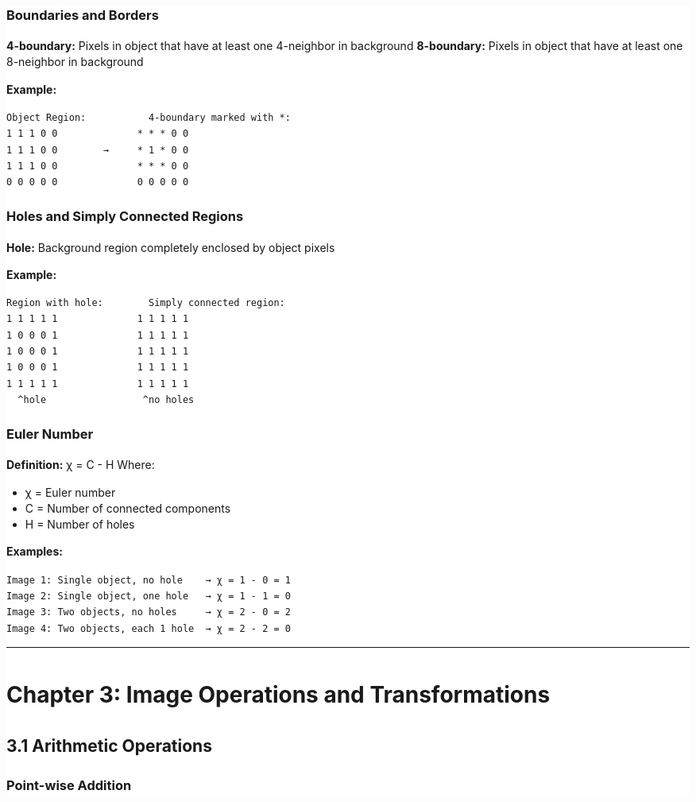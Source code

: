 ### Boundaries and Borders

**4-boundary:** Pixels in object that have at least one 4-neighbor in background
**8-boundary:** Pixels in object that have at least one 8-neighbor in background

**Example:**
```
Object Region:           4-boundary marked with *:
1 1 1 0 0              * * * 0 0
1 1 1 0 0        →     * 1 * 0 0  
1 1 1 0 0              * * * 0 0
0 0 0 0 0              0 0 0 0 0
```

### Holes and Simply Connected Regions

**Hole:** Background region completely enclosed by object pixels

**Example:**
```
Region with hole:        Simply connected region:
1 1 1 1 1              1 1 1 1 1
1 0 0 0 1              1 1 1 1 1
1 0 0 0 1              1 1 1 1 1
1 0 0 0 1              1 1 1 1 1
1 1 1 1 1              1 1 1 1 1
  ^hole                 ^no holes
```

### Euler Number

**Definition:** χ = C - H
Where:
- χ = Euler number
- C = Number of connected components
- H = Number of holes

**Examples:**
```
Image 1: Single object, no hole    → χ = 1 - 0 = 1
Image 2: Single object, one hole   → χ = 1 - 1 = 0  
Image 3: Two objects, no holes     → χ = 2 - 0 = 2
Image 4: Two objects, each 1 hole  → χ = 2 - 2 = 0
```

---

# Chapter 3: Image Operations and Transformations

## 3.1 Arithmetic Operations

### Point-wise Addition
